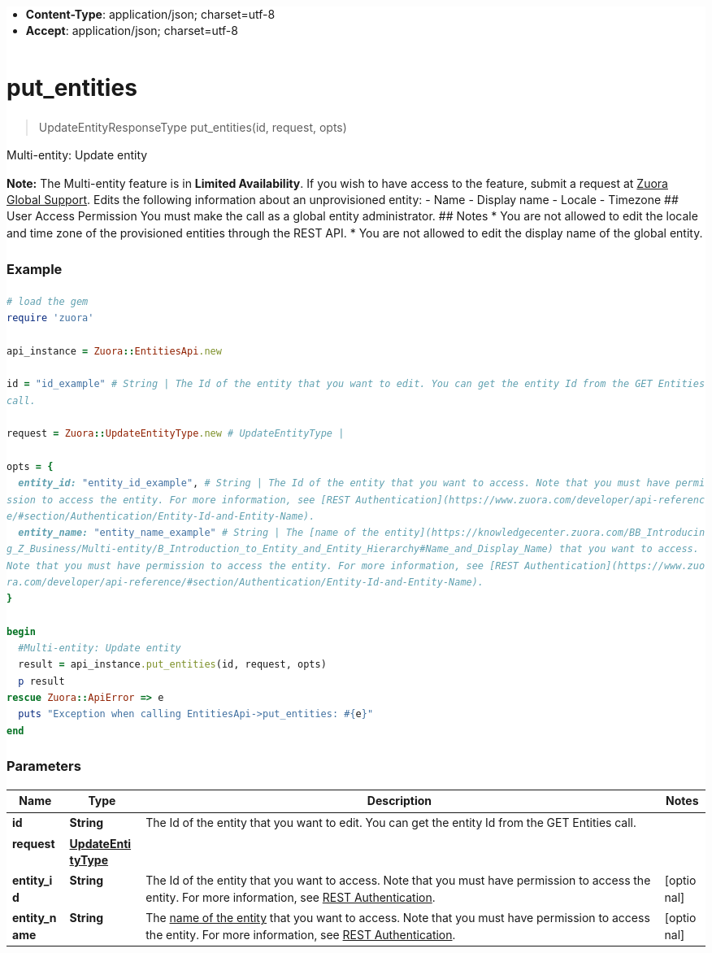  - **Content-Type**: application/json; charset=utf-8
 - **Accept**: application/json; charset=utf-8



# **put_entities**
> UpdateEntityResponseType put_entities(id, request, opts)

Multi-entity: Update entity

**Note:** The Multi-entity feature is in **Limited Availability**. If you wish to have access to the feature, submit a request at [Zuora Global Support](http://support.zuora.com/).   Edits the following information about an unprovisioned entity:   - Name    - Display name    - Locale    - Timezone  ## User Access Permission You must make the call as a global entity administrator.  ## Notes * You are not allowed to edit the locale and time zone of the provisioned entities through the REST API. * You are not allowed to edit the display name of the global entity. 

### Example
```ruby
# load the gem
require 'zuora'

api_instance = Zuora::EntitiesApi.new

id = "id_example" # String | The Id of the entity that you want to edit. You can get the entity Id from the GET Entities call.

request = Zuora::UpdateEntityType.new # UpdateEntityType | 

opts = { 
  entity_id: "entity_id_example", # String | The Id of the entity that you want to access. Note that you must have permission to access the entity. For more information, see [REST Authentication](https://www.zuora.com/developer/api-reference/#section/Authentication/Entity-Id-and-Entity-Name).
  entity_name: "entity_name_example" # String | The [name of the entity](https://knowledgecenter.zuora.com/BB_Introducing_Z_Business/Multi-entity/B_Introduction_to_Entity_and_Entity_Hierarchy#Name_and_Display_Name) that you want to access. Note that you must have permission to access the entity. For more information, see [REST Authentication](https://www.zuora.com/developer/api-reference/#section/Authentication/Entity-Id-and-Entity-Name).
}

begin
  #Multi-entity: Update entity
  result = api_instance.put_entities(id, request, opts)
  p result
rescue Zuora::ApiError => e
  puts "Exception when calling EntitiesApi->put_entities: #{e}"
end
```

### Parameters

Name | Type | Description  | Notes
------------- | ------------- | ------------- | -------------
 **id** | **String**| The Id of the entity that you want to edit. You can get the entity Id from the GET Entities call. | 
 **request** | [**UpdateEntityType**](UpdateEntityType.md)|  | 
 **entity_id** | **String**| The Id of the entity that you want to access. Note that you must have permission to access the entity. For more information, see [REST Authentication](https://www.zuora.com/developer/api-reference/#section/Authentication/Entity-Id-and-Entity-Name). | [optional] 
 **entity_name** | **String**| The [name of the entity](https://knowledgecenter.zuora.com/BB_Introducing_Z_Business/Multi-entity/B_Introduction_to_Entity_and_Entity_Hierarchy#Name_and_Display_Name) that you want to access. Note that you must have permission to access the entity. For more information, see [REST Authentication](https://www.zuora.com/developer/api-reference/#section/Authentication/Entity-Id-and-Entity-Name). | [optional] 
